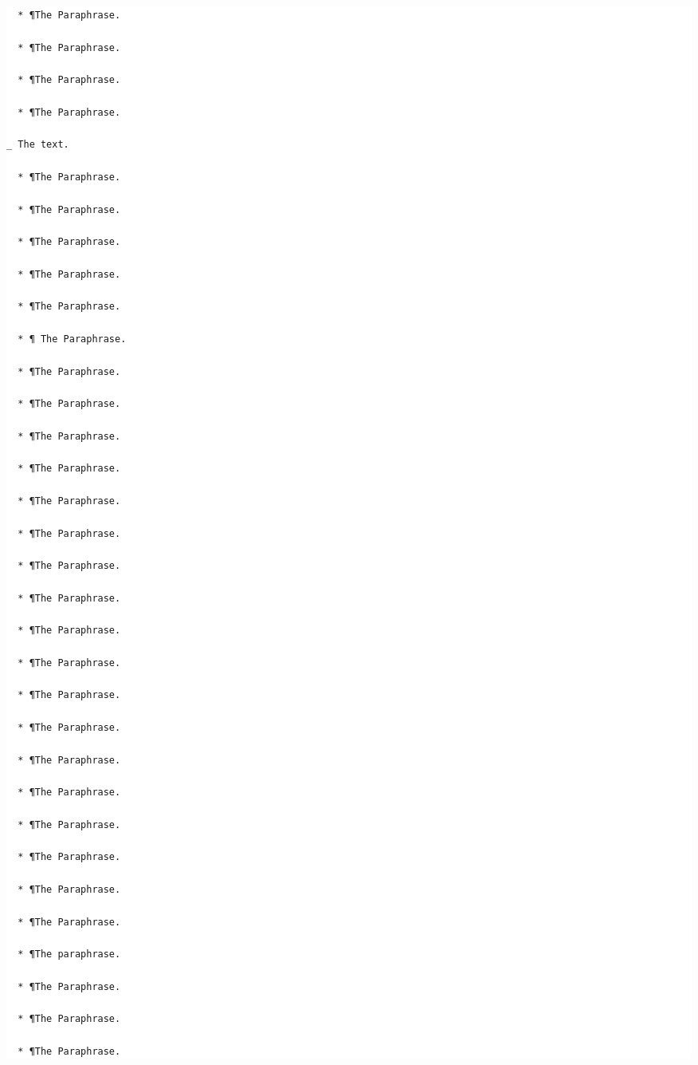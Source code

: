      * ¶The Paraphrase.

      * ¶The Paraphrase.

      * ¶The Paraphrase.

      * ¶The Paraphrase.

    _ The text.

      * ¶The Paraphrase.

      * ¶The Paraphrase.

      * ¶The Paraphrase.

      * ¶The Paraphrase.

      * ¶The Paraphrase.

      * ¶ The Paraphrase.

      * ¶The Paraphrase.

      * ¶The Paraphrase.

      * ¶The Paraphrase.

      * ¶The Paraphrase.

      * ¶The Paraphrase.

      * ¶The Paraphrase.

      * ¶The Paraphrase.

      * ¶The Paraphrase.

      * ¶The Paraphrase.

      * ¶The Paraphrase.

      * ¶The Paraphrase.

      * ¶The Paraphrase.

      * ¶The Paraphrase.

      * ¶The Paraphrase.

      * ¶The Paraphrase.

      * ¶The Paraphrase.

      * ¶The Paraphrase.

      * ¶The Paraphrase.

      * ¶The paraphrase.

      * ¶The Paraphrase.

      * ¶The Paraphrase.

      * ¶The Paraphrase.
